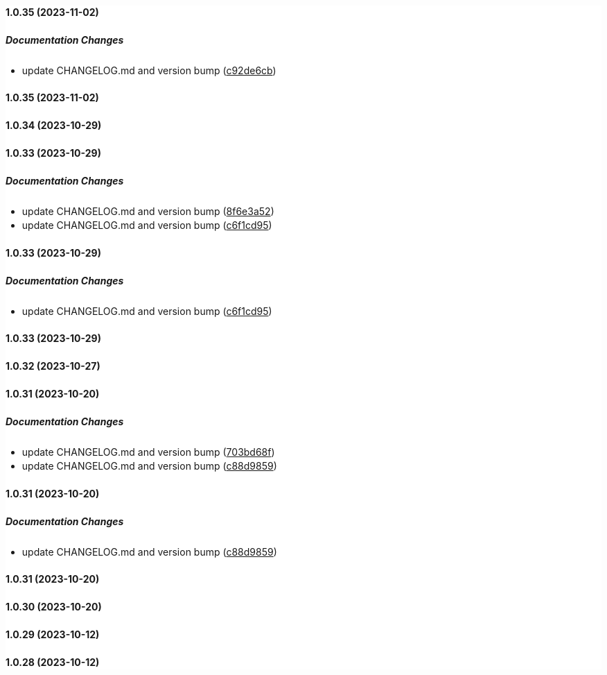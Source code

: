 #### 1.0.35 (2023-11-02)

##### Documentation Changes

*  update CHANGELOG.md and version bump ([c92de6cb](https://github.com/jaedag/admin-portal-types/commit/c92de6cbe60ed903fa095119fa177bd15a5c3840))

#### 1.0.35 (2023-11-02)

#### 1.0.34 (2023-10-29)

#### 1.0.33 (2023-10-29)

##### Documentation Changes

*  update CHANGELOG.md and version bump ([8f6e3a52](https://github.com/jaedag/admin-portal-types/commit/8f6e3a52b6900dec8d39c03c224f5e9e0ce5bbd4))
*  update CHANGELOG.md and version bump ([c6f1cd95](https://github.com/jaedag/admin-portal-types/commit/c6f1cd956a3617ca443b08d89b211bc9e762c340))

#### 1.0.33 (2023-10-29)

##### Documentation Changes

*  update CHANGELOG.md and version bump ([c6f1cd95](https://github.com/jaedag/admin-portal-types/commit/c6f1cd956a3617ca443b08d89b211bc9e762c340))

#### 1.0.33 (2023-10-29)

#### 1.0.32 (2023-10-27)

#### 1.0.31 (2023-10-20)

##### Documentation Changes

*  update CHANGELOG.md and version bump ([703bd68f](https://github.com/jaedag/admin-portal-types/commit/703bd68febe9905ff3c50809dc70ca0cc3ba38ad))
*  update CHANGELOG.md and version bump ([c88d9859](https://github.com/jaedag/admin-portal-types/commit/c88d9859e86d9f60f7c729343b4f9537ab0b05cf))

#### 1.0.31 (2023-10-20)

##### Documentation Changes

*  update CHANGELOG.md and version bump ([c88d9859](https://github.com/jaedag/admin-portal-types/commit/c88d9859e86d9f60f7c729343b4f9537ab0b05cf))

#### 1.0.31 (2023-10-20)

#### 1.0.30 (2023-10-20)

#### 1.0.29 (2023-10-12)

#### 1.0.28 (2023-10-12)
